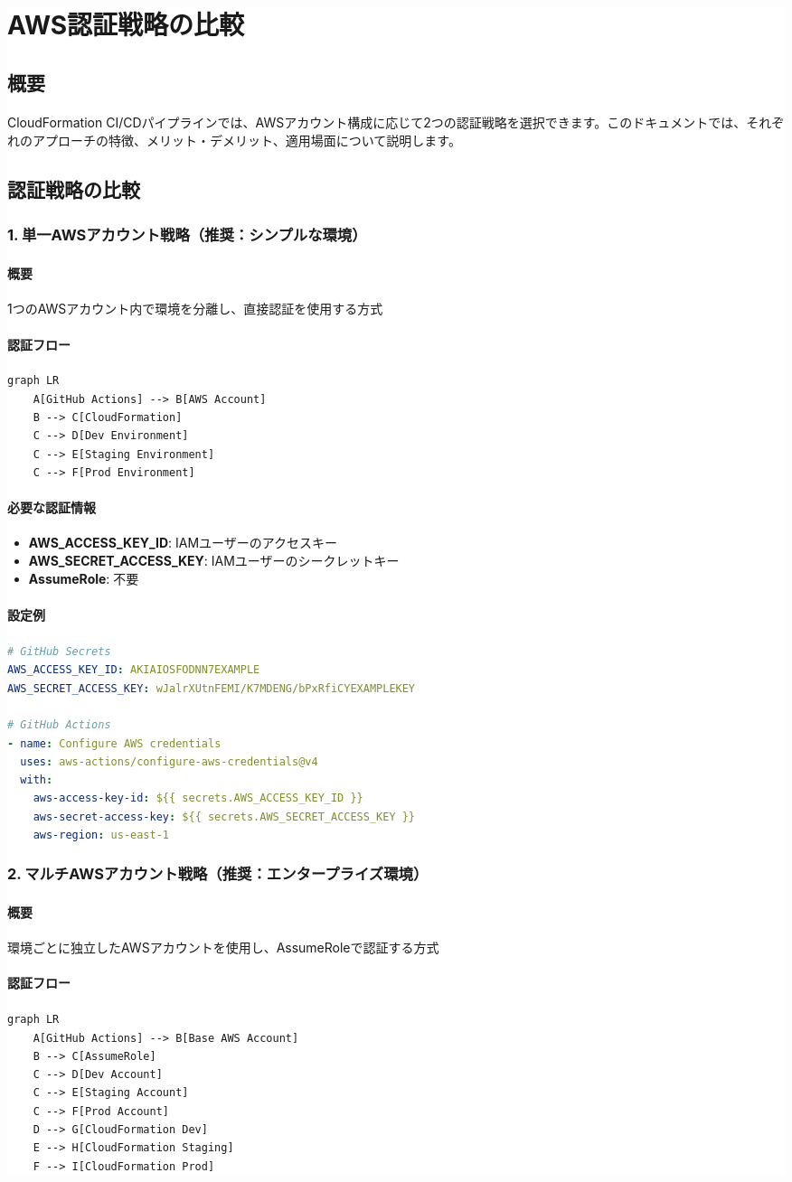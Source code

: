 # AWS認証戦略の比較

## 概要

CloudFormation CI/CDパイプラインでは、AWSアカウント構成に応じて2つの認証戦略を選択できます。このドキュメントでは、それぞれのアプローチの特徴、メリット・デメリット、適用場面について説明します。

## 認証戦略の比較

### 1. 単一AWSアカウント戦略（推奨：シンプルな環境）

#### 概要
1つのAWSアカウント内で環境を分離し、直接認証を使用する方式

#### 認証フロー
```mermaid
graph LR
    A[GitHub Actions] --> B[AWS Account]
    B --> C[CloudFormation]
    C --> D[Dev Environment]
    C --> E[Staging Environment]
    C --> F[Prod Environment]
```

#### 必要な認証情報
- **AWS_ACCESS_KEY_ID**: IAMユーザーのアクセスキー
- **AWS_SECRET_ACCESS_KEY**: IAMユーザーのシークレットキー
- **AssumeRole**: 不要

#### 設定例
```yaml
# GitHub Secrets
AWS_ACCESS_KEY_ID: AKIAIOSFODNN7EXAMPLE
AWS_SECRET_ACCESS_KEY: wJalrXUtnFEMI/K7MDENG/bPxRfiCYEXAMPLEKEY

# GitHub Actions
- name: Configure AWS credentials
  uses: aws-actions/configure-aws-credentials@v4
  with:
    aws-access-key-id: ${{ secrets.AWS_ACCESS_KEY_ID }}
    aws-secret-access-key: ${{ secrets.AWS_SECRET_ACCESS_KEY }}
    aws-region: us-east-1
```

### 2. マルチAWSアカウント戦略（推奨：エンタープライズ環境）

#### 概要
環境ごとに独立したAWSアカウントを使用し、AssumeRoleで認証する方式

#### 認証フロー
```mermaid
graph LR
    A[GitHub Actions] --> B[Base AWS Account]
    B --> C[AssumeRole]
    C --> D[Dev Account]
    C --> E[Staging Account]
    C --> F[Prod Account]
    D --> G[CloudFormation Dev]
    E --> H[CloudFormation Staging]
    F --> I[CloudFormation Prod]
```
